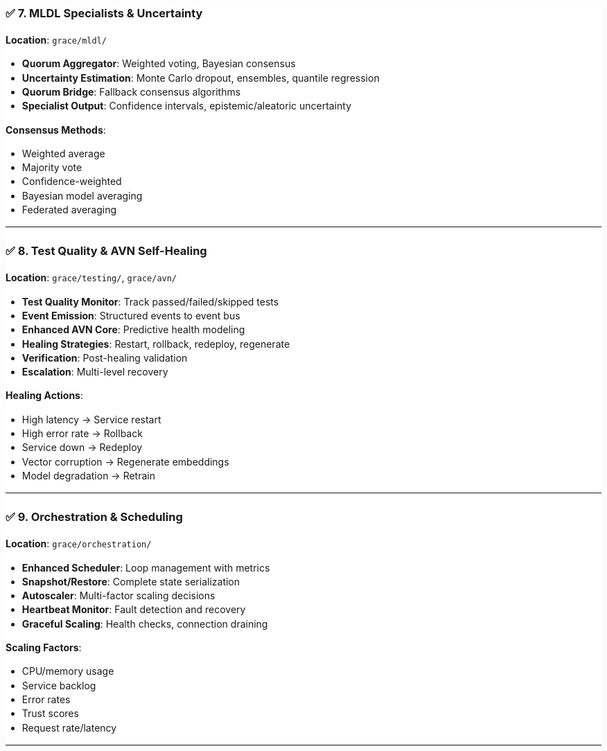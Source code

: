 ### ✅ 7. MLDL Specialists & Uncertainty

**Location**: `grace/mldl/`

- **Quorum Aggregator**: Weighted voting, Bayesian consensus
- **Uncertainty Estimation**: Monte Carlo dropout, ensembles, quantile regression
- **Quorum Bridge**: Fallback consensus algorithms
- **Specialist Output**: Confidence intervals, epistemic/aleatoric uncertainty

**Consensus Methods**:
- Weighted average
- Majority vote
- Confidence-weighted
- Bayesian model averaging
- Federated averaging

---

### ✅ 8. Test Quality & AVN Self-Healing

**Location**: `grace/testing/`, `grace/avn/`

- **Test Quality Monitor**: Track passed/failed/skipped tests
- **Event Emission**: Structured events to event bus
- **Enhanced AVN Core**: Predictive health modeling
- **Healing Strategies**: Restart, rollback, redeploy, regenerate
- **Verification**: Post-healing validation
- **Escalation**: Multi-level recovery

**Healing Actions**:
- High latency → Service restart
- High error rate → Rollback
- Service down → Redeploy
- Vector corruption → Regenerate embeddings
- Model degradation → Retrain

---

### ✅ 9. Orchestration & Scheduling

**Location**: `grace/orchestration/`

- **Enhanced Scheduler**: Loop management with metrics
- **Snapshot/Restore**: Complete state serialization
- **Autoscaler**: Multi-factor scaling decisions
- **Heartbeat Monitor**: Fault detection and recovery
- **Graceful Scaling**: Health checks, connection draining

**Scaling Factors**:
- CPU/memory usage
- Service backlog
- Error rates
- Trust scores
- Request rate/latency

---
